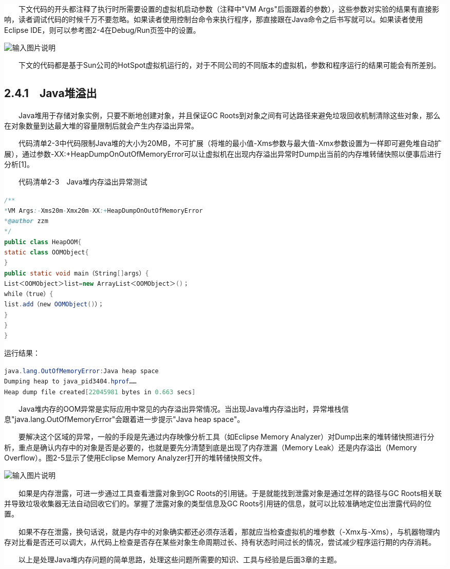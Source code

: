 &emsp;&emsp;下文代码的开头都注释了执行时所需要设置的虚拟机启动参数（注释中"VM Args"后面跟着的参数），这些参数对实验的结果有直接影响，读者调试代码的时候千万不要忽略。如果读者使用控制台命令来执行程序，那直接跟在Java命令之后书写就可以。如果读者使用Eclipse IDE，则可以参考图2-4在Debug/Run页签中的设置。

![输入图片说明](https://static.oschina.net/uploads/img/201704/05102204_84A5.png "在这里输入图片标题")

&emsp;&emsp;下文的代码都是基于Sun公司的HotSpot虚拟机运行的，对于不同公司的不同版本的虚拟机，参数和程序运行的结果可能会有所差别。

## 2.4.1　Java堆溢出

&emsp;&emsp;Java堆用于存储对象实例，只要不断地创建对象，并且保证GC Roots到对象之间有可达路径来避免垃圾回收机制清除这些对象，那么在对象数量到达最大堆的容量限制后就会产生内存溢出异常。

&emsp;&emsp;代码清单2-3中代码限制Java堆的大小为20MB，不可扩展（将堆的最小值-Xms参数与最大值-Xmx参数设置为一样即可避免堆自动扩展），通过参数-XX:+HeapDumpOnOutOfMemoryError可以让虚拟机在出现内存溢出异常时Dump出当前的内存堆转储快照以便事后进行分析[1]。

&emsp;&emsp;代码清单2-3　Java堆内存溢出异常测试
```java
/**
*VM Args:-Xms20m-Xmx20m-XX:+HeapDumpOnOutOfMemoryError
*@author zzm
*/
public class HeapOOM{
static class OOMObject{
}
public static void main（String[]args）{
List＜OOMObject＞list=new ArrayList＜OOMObject＞()；
while（true）{
list.add（new OOMObject()）；
}
}
}
```
运行结果：
```java
java.lang.OutOfMemoryError:Java heap space
Dumping heap to java_pid3404.hprof……
Heap dump file created[22045981 bytes in 0.663 secs]
```
&emsp;&emsp;Java堆内存的OOM异常是实际应用中常见的内存溢出异常情况。当出现Java堆内存溢出时，异常堆栈信息"java.lang.OutOfMemoryError"会跟着进一步提示"Java heap space"。

&emsp;&emsp;要解决这个区域的异常，一般的手段是先通过内存映像分析工具（如Eclipse Memory Analyzer）对Dump出来的堆转储快照进行分析，重点是确认内存中的对象是否是必要的，也就是要先分清楚到底是出现了内存泄漏（Memory Leak）还是内存溢出（Memory Overflow）。图2-5显示了使用Eclipse Memory Analyzer打开的堆转储快照文件。

![输入图片说明](https://static.oschina.net/uploads/img/201704/05102429_GXZN.png "在这里输入图片标题")

&emsp;&emsp;如果是内存泄露，可进一步通过工具查看泄露对象到GC Roots的引用链。于是就能找到泄露对象是通过怎样的路径与GC Roots相关联并导致垃圾收集器无法自动回收它们的。掌握了泄露对象的类型信息及GC Roots引用链的信息，就可以比较准确地定位出泄露代码的位置。

&emsp;&emsp;如果不存在泄露，换句话说，就是内存中的对象确实都还必须存活着，那就应当检查虚拟机的堆参数（-Xmx与-Xms），与机器物理内存对比看是否还可以调大，从代码上检查是否存在某些对象生命周期过长、持有状态时间过长的情况，尝试减少程序运行期的内存消耗。

&emsp;&emsp;以上是处理Java堆内存问题的简单思路，处理这些问题所需要的知识、工具与经验是后面3章的主题。
